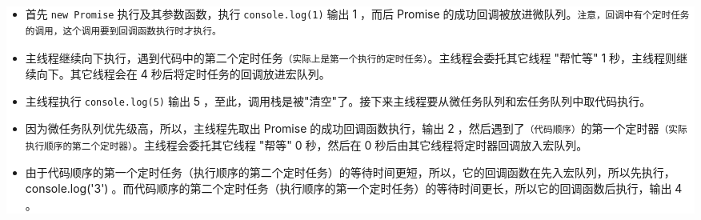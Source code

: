 
- 首先 `new Promise` 执行及其参数函数，执行 `console.log(1)` 输出 1 ，而后 Promise 的成功回调被放进微队列。<small>注意，回调中有个定时任务的调用，这个调用要到回调函数执行时才执行。</small>

- 主线程继续向下执行，遇到代码中的第二个定时任务<small>（实际上是第一个执行的定时任务）</small>。主线程会委托其它线程 "帮忙等" 1 秒，主线程则继续向下。其它线程会在 4 秒后将定时任务的回调放进宏队列。

- 主线程执行 `console.log(5)` 输出 5 ，至此，调用栈是被"清空"了。接下来主线程要从微任务队列和宏任务队列中取代码执行。

- 因为微任务队列优先级高，所以，主线程先取出 Promise 的成功回调函数执行，输出 2 ，然后遇到了<small>（代码顺序）</small>的第一个定时器<small>（实际执行顺序的第二个定时器）</small>。主线程会委托其它线程 "帮等" 0 秒，然后在 0 秒后由其它线程将定时器回调放入宏队列。

- 由于代码顺序的第一个定时任务（执行顺序的第二个定时任务）的等待时间更短，所以，它的回调函数在先入宏队列，所以先执行，console.log('3') 。而代码顺序的第二个定时任务（执行顺序的第一个定时任务）的等待时间更长，所以它的回调函数后执行，输出 4 。

